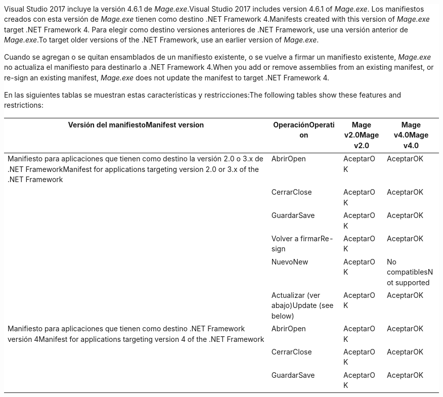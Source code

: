 <span data-ttu-id="3b058-357">Visual Studio 2017 incluye la versión 4.6.1 de *Mage.exe*.</span><span class="sxs-lookup"><span data-stu-id="3b058-357">Visual Studio 2017 includes version 4.6.1 of *Mage.exe*.</span></span> <span data-ttu-id="3b058-358">Los manifiestos creados con esta versión de *Mage.exe* tienen como destino .NET Framework 4.</span><span class="sxs-lookup"><span data-stu-id="3b058-358">Manifests created with this version of *Mage.exe* target .NET Framework 4.</span></span> <span data-ttu-id="3b058-359">Para elegir como destino versiones anteriores de .NET Framework, use una versión anterior de *Mage.exe*.</span><span class="sxs-lookup"><span data-stu-id="3b058-359">To target older versions of the .NET Framework, use an earlier version of *Mage.exe*.</span></span>

<span data-ttu-id="3b058-360">Cuando se agregan o se quitan ensamblados de un manifiesto existente, o se vuelve a firmar un manifiesto existente, *Mage.exe* no actualiza el manifiesto para destinarlo a .NET Framework 4.</span><span class="sxs-lookup"><span data-stu-id="3b058-360">When you add or remove assemblies from an existing manifest, or re-sign an existing manifest, *Mage.exe* does not update the manifest to target .NET Framework 4.</span></span>

<span data-ttu-id="3b058-361">En las siguientes tablas se muestran estas características y restricciones:</span><span class="sxs-lookup"><span data-stu-id="3b058-361">The following tables show these features and restrictions:</span></span>

|<span data-ttu-id="3b058-362">Versión del manifiesto</span><span class="sxs-lookup"><span data-stu-id="3b058-362">Manifest version</span></span>|<span data-ttu-id="3b058-363">Operación</span><span class="sxs-lookup"><span data-stu-id="3b058-363">Operation</span></span>|<span data-ttu-id="3b058-364">Mage v2.0</span><span class="sxs-lookup"><span data-stu-id="3b058-364">Mage v2.0</span></span>|<span data-ttu-id="3b058-365">Mage v4.0</span><span class="sxs-lookup"><span data-stu-id="3b058-365">Mage v4.0</span></span>|
|----------------------|---------------|---------------|---------------|
|<span data-ttu-id="3b058-366">Manifiesto para aplicaciones que tienen como destino la versión 2.0 o 3.x de .NET Framework</span><span class="sxs-lookup"><span data-stu-id="3b058-366">Manifest for applications targeting version 2.0 or 3.x of the .NET Framework</span></span>|<span data-ttu-id="3b058-367">Abrir</span><span class="sxs-lookup"><span data-stu-id="3b058-367">Open</span></span>|<span data-ttu-id="3b058-368">Aceptar</span><span class="sxs-lookup"><span data-stu-id="3b058-368">OK</span></span>|<span data-ttu-id="3b058-369">Aceptar</span><span class="sxs-lookup"><span data-stu-id="3b058-369">OK</span></span>|
||<span data-ttu-id="3b058-370">Cerrar</span><span class="sxs-lookup"><span data-stu-id="3b058-370">Close</span></span>|<span data-ttu-id="3b058-371">Aceptar</span><span class="sxs-lookup"><span data-stu-id="3b058-371">OK</span></span>|<span data-ttu-id="3b058-372">Aceptar</span><span class="sxs-lookup"><span data-stu-id="3b058-372">OK</span></span>|
||<span data-ttu-id="3b058-373">Guardar</span><span class="sxs-lookup"><span data-stu-id="3b058-373">Save</span></span>|<span data-ttu-id="3b058-374">Aceptar</span><span class="sxs-lookup"><span data-stu-id="3b058-374">OK</span></span>|<span data-ttu-id="3b058-375">Aceptar</span><span class="sxs-lookup"><span data-stu-id="3b058-375">OK</span></span>|
||<span data-ttu-id="3b058-376">Volver a firmar</span><span class="sxs-lookup"><span data-stu-id="3b058-376">Re-sign</span></span>|<span data-ttu-id="3b058-377">Aceptar</span><span class="sxs-lookup"><span data-stu-id="3b058-377">OK</span></span>|<span data-ttu-id="3b058-378">Aceptar</span><span class="sxs-lookup"><span data-stu-id="3b058-378">OK</span></span>|
||<span data-ttu-id="3b058-379">Nuevo</span><span class="sxs-lookup"><span data-stu-id="3b058-379">New</span></span>|<span data-ttu-id="3b058-380">Aceptar</span><span class="sxs-lookup"><span data-stu-id="3b058-380">OK</span></span>|<span data-ttu-id="3b058-381">No compatibles</span><span class="sxs-lookup"><span data-stu-id="3b058-381">Not supported</span></span>|
||<span data-ttu-id="3b058-382">Actualizar (ver abajo)</span><span class="sxs-lookup"><span data-stu-id="3b058-382">Update (see below)</span></span>|<span data-ttu-id="3b058-383">Aceptar</span><span class="sxs-lookup"><span data-stu-id="3b058-383">OK</span></span>|<span data-ttu-id="3b058-384">Aceptar</span><span class="sxs-lookup"><span data-stu-id="3b058-384">OK</span></span>|
|<span data-ttu-id="3b058-385">Manifiesto para aplicaciones que tienen como destino .NET Framework versión 4</span><span class="sxs-lookup"><span data-stu-id="3b058-385">Manifest for applications targeting version 4 of the .NET Framework</span></span>|<span data-ttu-id="3b058-386">Abrir</span><span class="sxs-lookup"><span data-stu-id="3b058-386">Open</span></span>|<span data-ttu-id="3b058-387">Aceptar</span><span class="sxs-lookup"><span data-stu-id="3b058-387">OK</span></span>|<span data-ttu-id="3b058-388">Aceptar</span><span class="sxs-lookup"><span data-stu-id="3b058-388">OK</span></span>|
||<span data-ttu-id="3b058-389">Cerrar</span><span class="sxs-lookup"><span data-stu-id="3b058-389">Close</span></span>|<span data-ttu-id="3b058-390">Aceptar</span><span class="sxs-lookup"><span data-stu-id="3b058-390">OK</span></span>|<span data-ttu-id="3b058-391">Aceptar</span><span class="sxs-lookup"><span data-stu-id="3b058-391">OK</span></span>|
||<span data-ttu-id="3b058-392">Guardar</span><span class="sxs-lookup"><span data-stu-id="3b058-392">Save</span></span>|<span data-ttu-id="3b058-393">Aceptar</span><span class="sxs-lookup"><span data-stu-id="3b058-393">OK</span></span>|<span data-ttu-id="3b058-394">Aceptar</span><span class="sxs-lookup"><span data-stu-id="3b058-394">OK</span></span>|